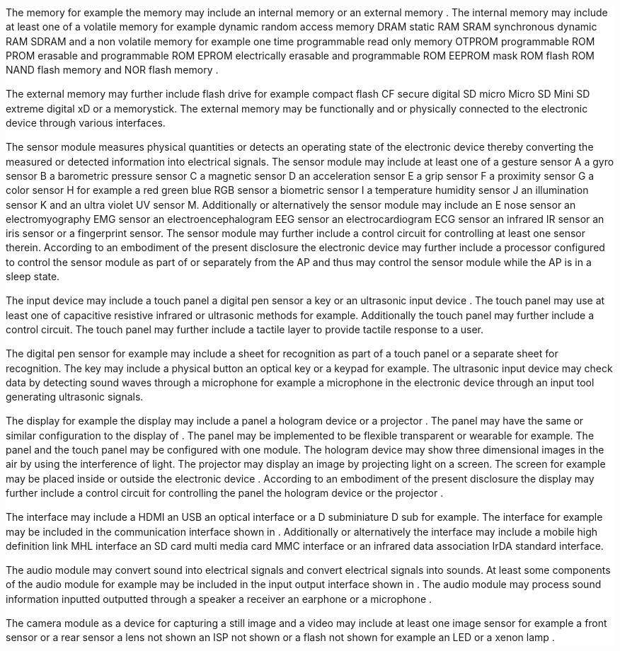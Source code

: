The memory for example the memory may include an internal memory or an external memory . The internal memory may include at least one of a volatile memory for example dynamic random access memory DRAM static RAM SRAM synchronous dynamic RAM SDRAM and a non volatile memory for example one time programmable read only memory OTPROM programmable ROM PROM erasable and programmable ROM EPROM electrically erasable and programmable ROM EEPROM mask ROM flash ROM NAND flash memory and NOR flash memory .

The external memory may further include flash drive for example compact flash CF secure digital SD micro Micro SD Mini SD extreme digital xD or a memorystick. The external memory may be functionally and or physically connected to the electronic device through various interfaces.

The sensor module measures physical quantities or detects an operating state of the electronic device thereby converting the measured or detected information into electrical signals. The sensor module may include at least one of a gesture sensor A a gyro sensor B a barometric pressure sensor C a magnetic sensor D an acceleration sensor E a grip sensor F a proximity sensor G a color sensor H for example a red green blue RGB sensor a biometric sensor I a temperature humidity sensor J an illumination sensor K and an ultra violet UV sensor M. Additionally or alternatively the sensor module may include an E nose sensor an electromyography EMG sensor an electroencephalogram EEG sensor an electrocardiogram ECG sensor an infrared IR sensor an iris sensor or a fingerprint sensor. The sensor module may further include a control circuit for controlling at least one sensor therein. According to an embodiment of the present disclosure the electronic device may further include a processor configured to control the sensor module as part of or separately from the AP and thus may control the sensor module while the AP is in a sleep state.

The input device may include a touch panel a digital pen sensor a key or an ultrasonic input device . The touch panel may use at least one of capacitive resistive infrared or ultrasonic methods for example. Additionally the touch panel may further include a control circuit. The touch panel may further include a tactile layer to provide tactile response to a user.

The digital pen sensor for example may include a sheet for recognition as part of a touch panel or a separate sheet for recognition. The key may include a physical button an optical key or a keypad for example. The ultrasonic input device may check data by detecting sound waves through a microphone for example a microphone in the electronic device through an input tool generating ultrasonic signals.

The display for example the display may include a panel a hologram device or a projector . The panel may have the same or similar configuration to the display of . The panel may be implemented to be flexible transparent or wearable for example. The panel and the touch panel may be configured with one module. The hologram device may show three dimensional images in the air by using the interference of light. The projector may display an image by projecting light on a screen. The screen for example may be placed inside or outside the electronic device . According to an embodiment of the present disclosure the display may further include a control circuit for controlling the panel the hologram device or the projector .

The interface may include a HDMI an USB an optical interface or a D subminiature D sub for example. The interface for example may be included in the communication interface shown in . Additionally or alternatively the interface may include a mobile high definition link MHL interface an SD card multi media card MMC interface or an infrared data association IrDA standard interface.

The audio module may convert sound into electrical signals and convert electrical signals into sounds. At least some components of the audio module for example may be included in the input output interface shown in . The audio module may process sound information inputted outputted through a speaker a receiver an earphone or a microphone .

The camera module as a device for capturing a still image and a video may include at least one image sensor for example a front sensor or a rear sensor a lens not shown an ISP not shown or a flash not shown for example an LED or a xenon lamp .
